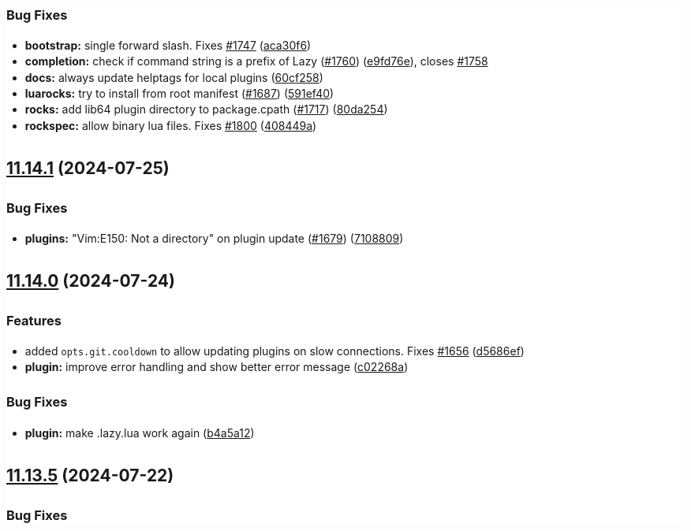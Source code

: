 ### Bug Fixes

* **bootstrap:** single forward slash. Fixes [#1747](https://github.com/folke/lazy.nvim/issues/1747) ([aca30f6](https://github.com/folke/lazy.nvim/commit/aca30f63619a7492ecdea8833a065cf83c80f764))
* **completion:** check if command string is a prefix of Lazy ([#1760](https://github.com/folke/lazy.nvim/issues/1760)) ([e9fd76e](https://github.com/folke/lazy.nvim/commit/e9fd76e239cc18da289f9a3f80f35fa16b003175)), closes [#1758](https://github.com/folke/lazy.nvim/issues/1758)
* **docs:** always update helptags for local plugins ([60cf258](https://github.com/folke/lazy.nvim/commit/60cf258a9ae7fffe04bb31141141a91845158dcc))
* **luarocks:** try to install from root manifest ([#1687](https://github.com/folke/lazy.nvim/issues/1687)) ([591ef40](https://github.com/folke/lazy.nvim/commit/591ef40f2da3a26fbcc0466988cd6fe45ca68cae))
* **rocks:** add lib64 plugin directory to package.cpath ([#1717](https://github.com/folke/lazy.nvim/issues/1717)) ([80da254](https://github.com/folke/lazy.nvim/commit/80da254e645f579c28394ee0f08f75a9c9481744))
* **rockspec:** allow binary lua files. Fixes [#1800](https://github.com/folke/lazy.nvim/issues/1800) ([408449a](https://github.com/folke/lazy.nvim/commit/408449a59adb8c2a31c32fff606676b32ce4552a))

## [11.14.1](https://github.com/folke/lazy.nvim/compare/v11.14.0...v11.14.1) (2024-07-25)


### Bug Fixes

* **plugins:** "Vim:E150: Not a directory" on plugin update ([#1679](https://github.com/folke/lazy.nvim/issues/1679)) ([7108809](https://github.com/folke/lazy.nvim/commit/7108809ab18dc1b1e6f402b29e2e1d35a5d311d5))

## [11.14.0](https://github.com/folke/lazy.nvim/compare/v11.13.5...v11.14.0) (2024-07-24)


### Features

* added `opts.git.cooldown` to allow updating plugins on slow connections. Fixes [#1656](https://github.com/folke/lazy.nvim/issues/1656) ([d5686ef](https://github.com/folke/lazy.nvim/commit/d5686efbd00942b3e38de7c08b8df69d961b02f0))
* **plugin:** improve error handling and show better error message ([c02268a](https://github.com/folke/lazy.nvim/commit/c02268ac6e6aab92249d020d75efc588bd9d24fa))


### Bug Fixes

* **plugin:** make .lazy.lua work again ([b4a5a12](https://github.com/folke/lazy.nvim/commit/b4a5a1209e4c64fa67aedf721a383541a64056d1))

## [11.13.5](https://github.com/folke/lazy.nvim/compare/v11.13.4...v11.13.5) (2024-07-22)


### Bug Fixes
